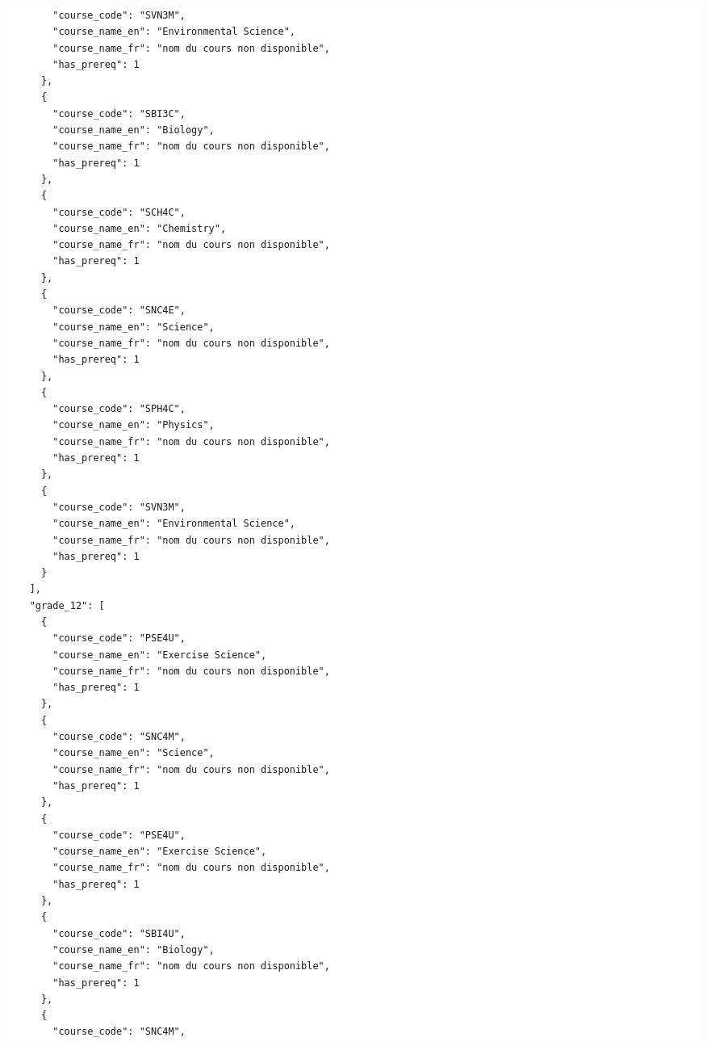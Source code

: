 ```
        "course_code": "SVN3M",
        "course_name_en": "Environmental Science",
        "course_name_fr": "nom du cours non disponible",
        "has_prereq": 1
      },
      {
        "course_code": "SBI3C",
        "course_name_en": "Biology",
        "course_name_fr": "nom du cours non disponible",
        "has_prereq": 1
      },
      {
        "course_code": "SCH4C",
        "course_name_en": "Chemistry",
        "course_name_fr": "nom du cours non disponible",
        "has_prereq": 1
      },
      {
        "course_code": "SNC4E",
        "course_name_en": "Science",
        "course_name_fr": "nom du cours non disponible",
        "has_prereq": 1
      },
      {
        "course_code": "SPH4C",
        "course_name_en": "Physics",
        "course_name_fr": "nom du cours non disponible",
        "has_prereq": 1
      },
      {
        "course_code": "SVN3M",
        "course_name_en": "Environmental Science",
        "course_name_fr": "nom du cours non disponible",
        "has_prereq": 1
      }
    ],
    "grade_12": [
      {
        "course_code": "PSE4U",
        "course_name_en": "Exercise Science",
        "course_name_fr": "nom du cours non disponible",
        "has_prereq": 1
      },
      {
        "course_code": "SNC4M",
        "course_name_en": "Science",
        "course_name_fr": "nom du cours non disponible",
        "has_prereq": 1
      },
      {
        "course_code": "PSE4U",
        "course_name_en": "Exercise Science",
        "course_name_fr": "nom du cours non disponible",
        "has_prereq": 1
      },
      {
        "course_code": "SBI4U",
        "course_name_en": "Biology",
        "course_name_fr": "nom du cours non disponible",
        "has_prereq": 1
      },
      {
        "course_code": "SNC4M",
```